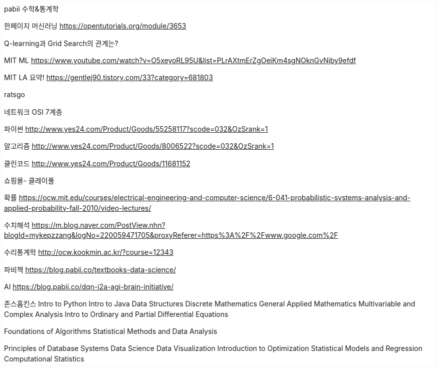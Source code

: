 pabii 수학&통계학

한페이지 머신러닝
https://opentutorials.org/module/3653

Q-learning과 Grid Search의 관계는?

MIT ML
https://www.youtube.com/watch?v=O5xeyoRL95U&list=PLrAXtmErZgOeiKm4sgNOknGvNjby9efdf

MIT LA 요약!
https://gentlej90.tistory.com/33?category=681803

ratsgo

네트워크
OSI 7계층

파이썬
http://www.yes24.com/Product/Goods/55258117?scode=032&OzSrank=1

알고리즘
http://www.yes24.com/Product/Goods/8006522?scode=032&OzSrank=1

클린코드
http://www.yes24.com/Product/Goods/11681152


쇼핑몰- 클레이풀

확률
https://ocw.mit.edu/courses/electrical-engineering-and-computer-science/6-041-probabilistic-systems-analysis-and-applied-probability-fall-2010/video-lectures/

수치해석
https://m.blog.naver.com/PostView.nhn?blogId=mykepzzang&logNo=220059471705&proxyReferer=https%3A%2F%2Fwww.google.com%2F

수리통계학
http://ocw.kookmin.ac.kr/?course=12343

파비책
https://blog.pabii.co/textbooks-data-science/

AI
https://blog.pabii.co/dqn-i2a-agi-brain-initiative/

존스홉킨스
Intro to Python
Intro to Java
Data Structures
Discrete Mathematics
General Applied Mathematics
Multivariable and Complex Analysis
Intro to Ordinary and Partial Differential Equations

Foundations of Algorithms
Statistical Methods and Data Analysis

Principles of Database Systems
Data Science
Data Visualization
Introduction to Optimization
Statistical Models and Regression
Computational Statistics
